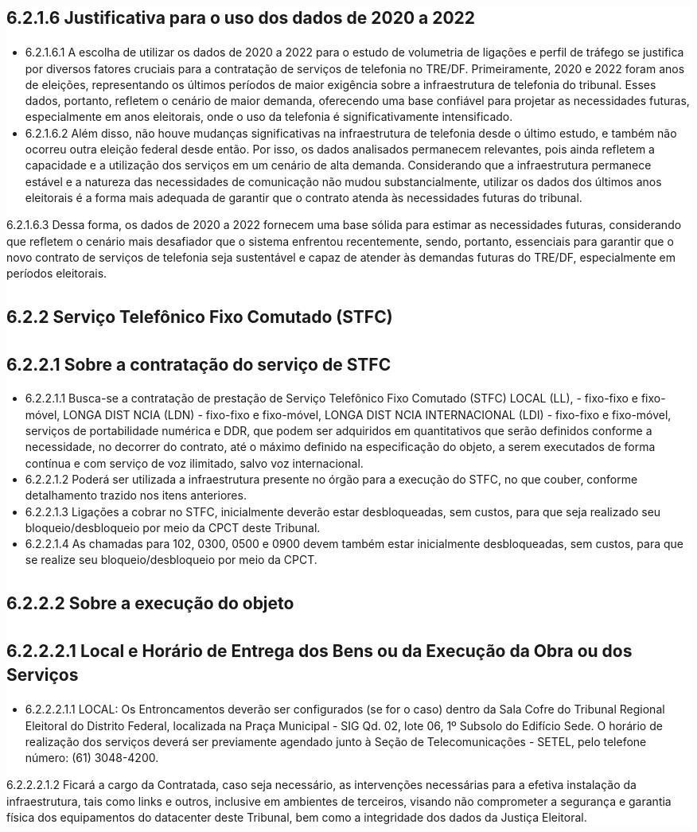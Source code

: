 ## 6.2.1.6 Justificativa para o uso dos dados de 2020 a 2022

- 6.2.1.6.1 A escolha de utilizar os dados de 2020 a 2022 para o estudo de volumetria de ligações e perfil de tráfego se justifica por diversos fatores cruciais para a contratação de serviços de telefonia no TRE/DF. Primeiramente, 2020 e 2022 foram anos de eleições, representando os últimos períodos de maior exigência sobre a infraestrutura de telefonia do tribunal. Esses dados, portanto,  refletem  o  cenário  de  maior  demanda,  oferecendo  uma  base  confiável  para  projetar  as  necessidades  futuras,  especialmente  em  anos  eleitorais,  onde  o  uso  da  telefonia  é significativamente intensificado.
- 6.2.1.6.2 Além disso, não houve mudanças significativas na infraestrutura de telefonia desde o último estudo, e também não ocorreu outra eleição federal desde então. Por isso, os dados analisados permanecem relevantes, pois ainda refletem a capacidade e a utilização dos serviços em um cenário de alta demanda. Considerando que a infraestrutura permanece estável e a natureza das necessidades de comunicação não mudou substancialmente, utilizar os dados dos últimos anos eleitorais é a forma mais adequada de garantir que o contrato atenda às necessidades futuras do tribunal.

6.2.1.6.3 Dessa forma, os dados de 2020 a 2022 fornecem uma base sólida para estimar as necessidades futuras, considerando que refletem o cenário mais desafiador que o sistema enfrentou recentemente, sendo, portanto, essenciais para garantir que o novo contrato de serviços de telefonia seja sustentável e capaz de atender às demandas futuras do TRE/DF, especialmente em períodos eleitorais.

## 6.2.2 Serviço Telefônico Fixo Comutado (STFC)

## 6.2.2.1 Sobre a contratação do serviço de STFC

- 6.2.2.1.1 Busca-se a contratação de prestação de Serviço Telefônico Fixo Comutado (STFC) LOCAL (LL), - fixo-fixo e fixo-móvel, LONGA DIST NCIA (LDN) - fixo-fixo e fixo-móvel, LONGA DIST NCIA INTERNACIONAL (LDI) - fixo-fixo e fixo-móvel, serviços de portabilidade numérica e DDR, que podem ser adquiridos em quantitativos que serão definidos conforme a necessidade, no decorrer do contrato, até o máximo definido na especificação do objeto, a serem executados de forma contínua e com serviço de voz ilimitado, salvo voz internacional.
- 6.2.2.1.2 Poderá ser utilizada a infraestrutura presente no órgão para a execução do STFC, no que couber, conforme detalhamento trazido nos itens anteriores.
- 6.2.2.1.3 Ligações a cobrar no STFC, inicialmente deverão estar desbloqueadas, sem custos, para que seja realizado seu bloqueio/desbloqueio por meio da CPCT deste Tribunal.
- 6.2.2.1.4 As chamadas para 102, 0300, 0500 e 0900 devem também estar inicialmente desbloqueadas, sem custos, para que se realize seu bloqueio/desbloqueio por meio da CPCT.

## 6.2.2.2 Sobre a execução do objeto

## 6.2.2.2.1 Local e Horário de Entrega dos Bens ou da Execução da Obra ou dos Serviços

- 6.2.2.2.1.1 LOCAL: Os Entroncamentos deverão ser configurados (se for o caso) dentro da Sala Cofre do Tribunal Regional Eleitoral do Distrito Federal, localizada na Praça Municipal - SIG Qd. 02, lote 06, 1º Subsolo do Edifício Sede. O horário de realização dos serviços deverá ser previamente agendado junto à Seção de Telecomunicações - SETEL, pelo telefone número: (61) 3048-4200.

6.2.2.2.1.2  Ficará  a  cargo  da  Contratada,  caso  seja  necessário,  as  intervenções  necessárias  para  a  efetiva  instalação  da  infraestrutura,  tais  como  links  e  outros,  inclusive  em  ambientes  de terceiros, visando não comprometer a segurança e garantia física dos equipamentos do datacenter deste Tribunal, bem como a integridade dos dados da Justiça Eleitoral.
